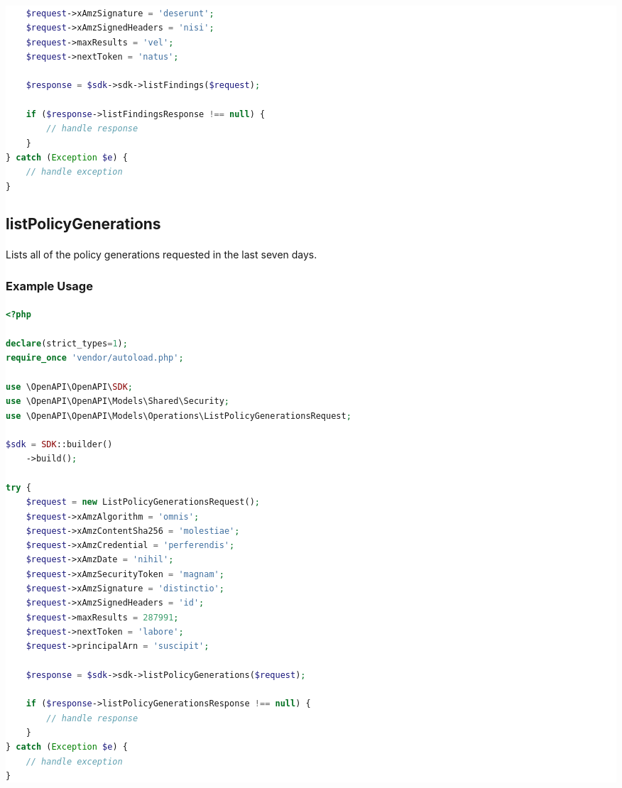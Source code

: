 ```php
    $request->xAmzSignature = 'deserunt';
    $request->xAmzSignedHeaders = 'nisi';
    $request->maxResults = 'vel';
    $request->nextToken = 'natus';

    $response = $sdk->sdk->listFindings($request);

    if ($response->listFindingsResponse !== null) {
        // handle response
    }
} catch (Exception $e) {
    // handle exception
}
```

## listPolicyGenerations

Lists all of the policy generations requested in the last seven days.

### Example Usage

```php
<?php

declare(strict_types=1);
require_once 'vendor/autoload.php';

use \OpenAPI\OpenAPI\SDK;
use \OpenAPI\OpenAPI\Models\Shared\Security;
use \OpenAPI\OpenAPI\Models\Operations\ListPolicyGenerationsRequest;

$sdk = SDK::builder()
    ->build();

try {
    $request = new ListPolicyGenerationsRequest();
    $request->xAmzAlgorithm = 'omnis';
    $request->xAmzContentSha256 = 'molestiae';
    $request->xAmzCredential = 'perferendis';
    $request->xAmzDate = 'nihil';
    $request->xAmzSecurityToken = 'magnam';
    $request->xAmzSignature = 'distinctio';
    $request->xAmzSignedHeaders = 'id';
    $request->maxResults = 287991;
    $request->nextToken = 'labore';
    $request->principalArn = 'suscipit';

    $response = $sdk->sdk->listPolicyGenerations($request);

    if ($response->listPolicyGenerationsResponse !== null) {
        // handle response
    }
} catch (Exception $e) {
    // handle exception
}
```
